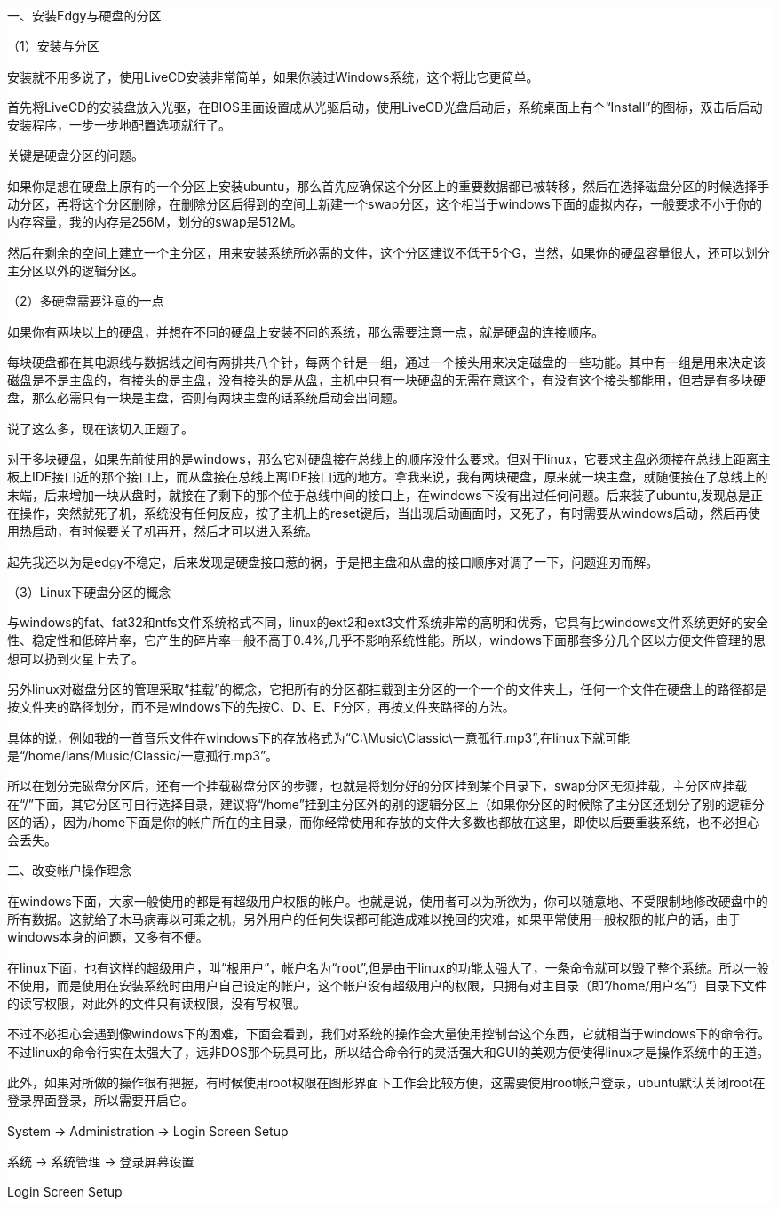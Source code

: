 一、安装Edgy与硬盘的分区 

（1）安装与分区 

安装就不用多说了，使用LiveCD安装非常简单，如果你装过Windows系统，这个将比它更简单。 

首先将LiveCD的安装盘放入光驱，在BIOS里面设置成从光驱启动，使用LiveCD光盘启动后，系统桌面上有个“Install”的图标，双击后启动安装程序，一步一步地配置选项就行了。 

关键是硬盘分区的问题。 

如果你是想在硬盘上原有的一个分区上安装ubuntu，那么首先应确保这个分区上的重要数据都已被转移，然后在选择磁盘分区的时候选择手动分区，再将这个分区删除，在删除分区后得到的空间上新建一个swap分区，这个相当于windows下面的虚拟内存，一般要求不小于你的内存容量，我的内存是256M，划分的swap是512M。 

然后在剩余的空间上建立一个主分区，用来安装系统所必需的文件，这个分区建议不低于5个G，当然，如果你的硬盘容量很大，还可以划分主分区以外的逻辑分区。 

（2）多硬盘需要注意的一点 

如果你有两块以上的硬盘，并想在不同的硬盘上安装不同的系统，那么需要注意一点，就是硬盘的连接顺序。 

每块硬盘都在其电源线与数据线之间有两排共八个针，每两个针是一组，通过一个接头用来决定磁盘的一些功能。其中有一组是用来决定该磁盘是不是主盘的，有接头的是主盘，没有接头的是从盘，主机中只有一块硬盘的无需在意这个，有没有这个接头都能用，但若是有多块硬盘，那么必需只有一块是主盘，否则有两块主盘的话系统启动会出问题。 

说了这么多，现在该切入正题了。 

对于多块硬盘，如果先前使用的是windows，那么它对硬盘接在总线上的顺序没什么要求。但对于linux，它要求主盘必须接在总线上距离主板上IDE接口近的那个接口上，而从盘接在总线上离IDE接口远的地方。拿我来说，我有两块硬盘，原来就一块主盘，就随便接在了总线上的末端，后来增加一块从盘时，就接在了剩下的那个位于总线中间的接口上，在windows下没有出过任何问题。后来装了ubuntu,发现总是正在操作，突然就死了机，系统没有任何反应，按了主机上的reset键后，当出现启动画面时，又死了，有时需要从windows启动，然后再使用热启动，有时候要关了机再开，然后才可以进入系统。 

起先我还以为是edgy不稳定，后来发现是硬盘接口惹的祸，于是把主盘和从盘的接口顺序对调了一下，问题迎刃而解。 

（3）Linux下硬盘分区的概念 

与windows的fat、fat32和ntfs文件系统格式不同，linux的ext2和ext3文件系统非常的高明和优秀，它具有比windows文件系统更好的安全性、稳定性和低碎片率，它产生的碎片率一般不高于0.4%,几乎不影响系统性能。所以，windows下面那套多分几个区以方便文件管理的思想可以扔到火星上去了。 

另外linux对磁盘分区的管理采取“挂载”的概念，它把所有的分区都挂载到主分区的一个一个的文件夹上，任何一个文件在硬盘上的路径都是按文件夹的路径划分，而不是windows下的先按C、D、E、F分区，再按文件夹路径的方法。 

具体的说，例如我的一首音乐文件在windows下的存放格式为“C:\Music\Classic\一意孤行.mp3”,在linux下就可能是“/home/lans/Music/Classic/一意孤行.mp3”。 

所以在划分完磁盘分区后，还有一个挂载磁盘分区的步骤，也就是将划分好的分区挂到某个目录下，swap分区无须挂载，主分区应挂载在“/”下面，其它分区可自行选择目录，建议将“/home”挂到主分区外的别的逻辑分区上（如果你分区的时候除了主分区还划分了别的逻辑分区的话），因为/home下面是你的帐户所在的主目录，而你经常使用和存放的文件大多数也都放在这里，即使以后要重装系统，也不必担心会丢失。 

二、改变帐户操作理念 

在windows下面，大家一般使用的都是有超级用户权限的帐户。也就是说，使用者可以为所欲为，你可以随意地、不受限制地修改硬盘中的所有数据。这就给了木马病毒以可乘之机，另外用户的任何失误都可能造成难以挽回的灾难，如果平常使用一般权限的帐户的话，由于windows本身的问题，又多有不便。 

在linux下面，也有这样的超级用户，叫“根用户”，帐户名为“root”,但是由于linux的功能太强大了，一条命令就可以毁了整个系统。所以一般不使用，而是使用在安装系统时由用户自己设定的帐户，这个帐户没有超级用户的权限，只拥有对主目录（即”/home/用户名”）目录下文件的读写权限，对此外的文件只有读权限，没有写权限。 

不过不必担心会遇到像windows下的困难，下面会看到，我们对系统的操作会大量使用控制台这个东西，它就相当于windows下的命令行。不过linux的命令行实在太强大了，远非DOS那个玩具可比，所以结合命令行的灵活强大和GUI的美观方便使得linux才是操作系统中的王道。 

此外，如果对所做的操作很有把握，有时候使用root权限在图形界面下工作会比较方便，这需要使用root帐户登录，ubuntu默认关闭root在登录界面登录，所以需要开启它。 

System -> Administration -> Login Screen Setup 

系统 -> 系统管理 -> 登录屏幕设置 

Login Screen Setup 
